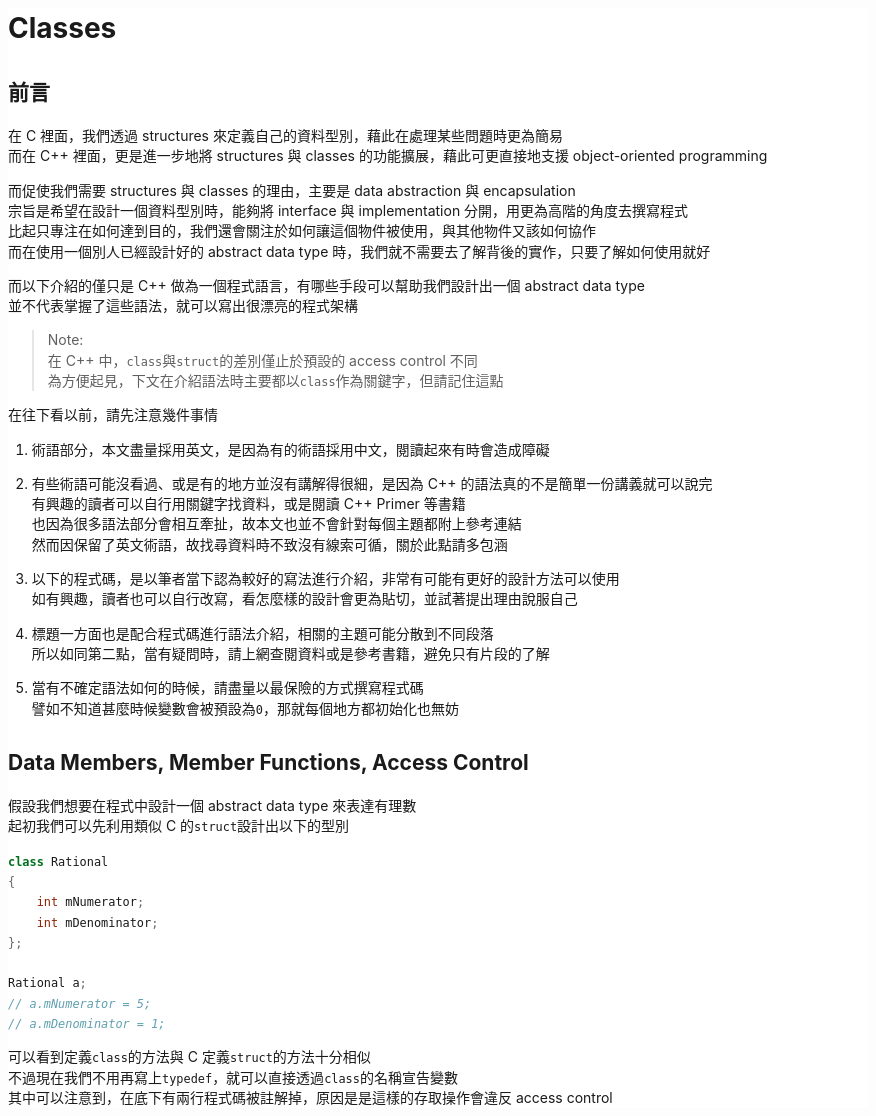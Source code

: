 ﻿# Classes

## 前言

在 C 裡面，我們透過 structures 來定義自己的資料型別，藉此在處理某些問題時更為簡易  
而在 C++ 裡面，更是進一步地將 structures 與 classes 的功能擴展，藉此可更直接地支援 object-oriented programming  

而促使我們需要 structures 與 classes 的理由，主要是 data abstraction 與 encapsulation  
宗旨是希望在設計一個資料型別時，能夠將 interface 與 implementation 分開，用更為高階的角度去撰寫程式  
比起只專注在如何達到目的，我們還會關注於如何讓這個物件被使用，與其他物件又該如何協作  
而在使用一個別人已經設計好的 abstract data type 時，我們就不需要去了解背後的實作，只要了解如何使用就好  

而以下介紹的僅只是 C++ 做為一個程式語言，有哪些手段可以幫助我們設計出一個 abstract data type  
並不代表掌握了這些語法，就可以寫出很漂亮的程式架構  

> Note:  
> 在 C++ 中，`class`與`struct`的差別僅止於預設的 access control 不同  
> 為方便起見，下文在介紹語法時主要都以`class`作為關鍵字，但請記住這點  

在往下看以前，請先注意幾件事情  

1.  術語部分，本文盡量採用英文，是因為有的術語採用中文，閱讀起來有時會造成障礙  

2.  有些術語可能沒看過、或是有的地方並沒有講解得很細，是因為 C++ 的語法真的不是簡單一份講義就可以說完  
    有興趣的讀者可以自行用關鍵字找資料，或是閱讀 C++ Primer 等書籍  
    也因為很多語法部分會相互牽扯，故本文也並不會針對每個主題都附上參考連結  
    然而因保留了英文術語，故找尋資料時不致沒有線索可循，關於此點請多包涵  

3.  以下的程式碼，是以筆者當下認為較好的寫法進行介紹，非常有可能有更好的設計方法可以使用  
    如有興趣，讀者也可以自行改寫，看怎麼樣的設計會更為貼切，並試著提出理由說服自己  

4.  標題一方面也是配合程式碼進行語法介紹，相關的主題可能分散到不同段落  
    所以如同第二點，當有疑問時，請上網查閱資料或是參考書籍，避免只有片段的了解  

5.  當有不確定語法如何的時候，請盡量以最保險的方式撰寫程式碼  
    譬如不知道甚麼時候變數會被預設為`0`，那就每個地方都初始化也無妨  

## Data Members, Member Functions, Access Control

假設我們想要在程式中設計一個 abstract data type 來表達有理數  
起初我們可以先利用類似 C 的`struct`設計出以下的型別  

```C++
class Rational
{
    int mNumerator;
    int mDenominator;
};

Rational a;
// a.mNumerator = 5;
// a.mDenominator = 1;
```

可以看到定義`class`的方法與 C 定義`struct`的方法十分相似  
不過現在我們不用再寫上`typedef`，就可以直接透過`class`的名稱宣告變數  
其中可以注意到，在底下有兩行程式碼被註解掉，原因是是這樣的存取操作會違反 access control  
